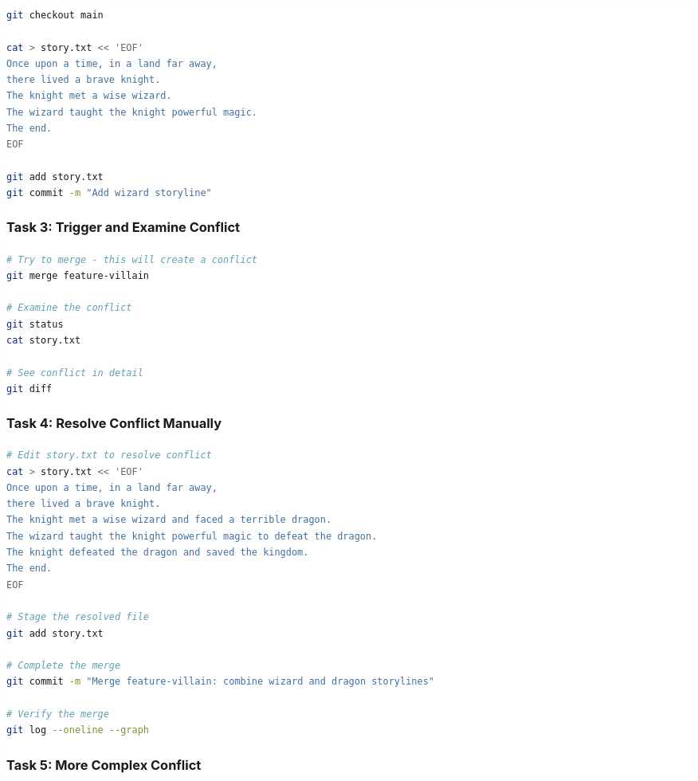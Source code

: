 ```bash
git checkout main

cat > story.txt << 'EOF'
Once upon a time, in a land far away,
there lived a brave knight.
The knight met a wise wizard.
The wizard taught the knight powerful magic.
The end.
EOF

git add story.txt
git commit -m "Add wizard storyline"
```

### Task 3: Trigger and Examine Conflict

```bash
# Try to merge - this will create a conflict
git merge feature-villain

# Examine the conflict
git status
cat story.txt

# See conflict in detail
git diff
```

### Task 4: Resolve Conflict Manually

```bash
# Edit story.txt to resolve conflict
cat > story.txt << 'EOF'
Once upon a time, in a land far away,
there lived a brave knight.
The knight met a wise wizard and faced a terrible dragon.
The wizard taught the knight powerful magic to defeat the dragon.
The knight defeated the dragon and saved the kingdom.
The end.
EOF

# Stage the resolved file
git add story.txt

# Complete the merge
git commit -m "Merge feature-villain: combine wizard and dragon storylines"

# Verify the merge
git log --oneline --graph
```

### Task 5: More Complex Conflict
